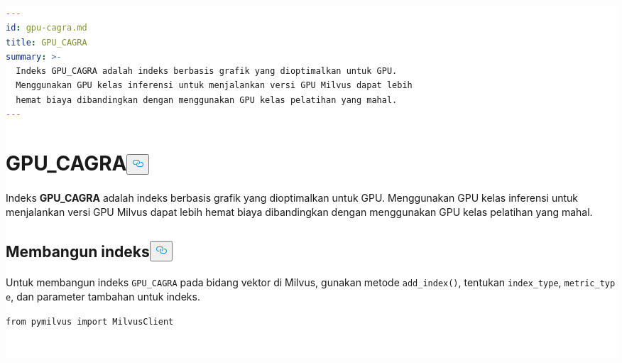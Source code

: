 ```yaml
---
id: gpu-cagra.md
title: GPU_CAGRA
summary: >-
  Indeks GPU_CAGRA adalah indeks berbasis grafik yang dioptimalkan untuk GPU.
  Menggunakan GPU kelas inferensi untuk menjalankan versi GPU Milvus dapat lebih
  hemat biaya dibandingkan dengan menggunakan GPU kelas pelatihan yang mahal.
---
```

<h1 id="GPUCAGRA" class="common-anchor-header">GPU_CAGRA<button data-href="#GPUCAGRA" class="anchor-icon" translate="no">
      <svg translate="no"
        aria-hidden="true"
        focusable="false"
        height="20"
        version="1.1"
        viewBox="0 0 16 16"
        width="16"
      >
        <path
          fill="#0092E4"
          fill-rule="evenodd"
          d="M4 9h1v1H4c-1.5 0-3-1.69-3-3.5S2.55 3 4 3h4c1.45 0 3 1.69 3 3.5 0 1.41-.91 2.72-2 3.25V8.59c.58-.45 1-1.27 1-2.09C10 5.22 8.98 4 8 4H4c-.98 0-2 1.22-2 2.5S3 9 4 9zm9-3h-1v1h1c1 0 2 1.22 2 2.5S13.98 12 13 12H9c-.98 0-2-1.22-2-2.5 0-.83.42-1.64 1-2.09V6.25c-1.09.53-2 1.84-2 3.25C6 11.31 7.55 13 9 13h4c1.45 0 3-1.69 3-3.5S14.5 6 13 6z"
        ></path>
      </svg>
    </button></h1><p>Indeks <strong>GPU_CAGRA</strong> adalah indeks berbasis grafik yang dioptimalkan untuk GPU. Menggunakan GPU kelas inferensi untuk menjalankan versi GPU Milvus dapat lebih hemat biaya dibandingkan dengan menggunakan GPU kelas pelatihan yang mahal.</p>
<h2 id="Build-index" class="common-anchor-header">Membangun indeks<button data-href="#Build-index" class="anchor-icon" translate="no">
      <svg translate="no"
        aria-hidden="true"
        focusable="false"
        height="20"
        version="1.1"
        viewBox="0 0 16 16"
        width="16"
      >
        <path
          fill="#0092E4"
          fill-rule="evenodd"
          d="M4 9h1v1H4c-1.5 0-3-1.69-3-3.5S2.55 3 4 3h4c1.45 0 3 1.69 3 3.5 0 1.41-.91 2.72-2 3.25V8.59c.58-.45 1-1.27 1-2.09C10 5.22 8.98 4 8 4H4c-.98 0-2 1.22-2 2.5S3 9 4 9zm9-3h-1v1h1c1 0 2 1.22 2 2.5S13.98 12 13 12H9c-.98 0-2-1.22-2-2.5 0-.83.42-1.64 1-2.09V6.25c-1.09.53-2 1.84-2 3.25C6 11.31 7.55 13 9 13h4c1.45 0 3-1.69 3-3.5S14.5 6 13 6z"
        ></path>
      </svg>
    </button></h2><p>Untuk membangun indeks <code translate="no">GPU_CAGRA</code> pada bidang vektor di Milvus, gunakan metode <code translate="no">add_index()</code>, tentukan <code translate="no">index_type</code>, <code translate="no">metric_type</code>, dan parameter tambahan untuk indeks.</p>
<pre><code translate="no" class="language-plaintext">from pymilvus import MilvusClient
